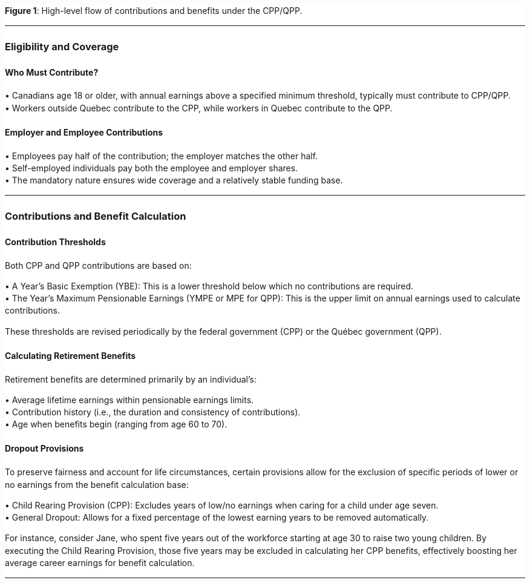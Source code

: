 **Figure 1**: High-level flow of contributions and benefits under the CPP/QPP.

---

### Eligibility and Coverage

#### Who Must Contribute?

• Canadians age 18 or older, with annual earnings above a specified minimum threshold, typically must contribute to CPP/QPP.  
• Workers outside Quebec contribute to the CPP, while workers in Quebec contribute to the QPP.  

#### Employer and Employee Contributions

• Employees pay half of the contribution; the employer matches the other half.  
• Self-employed individuals pay both the employee and employer shares.  
• The mandatory nature ensures wide coverage and a relatively stable funding base.

---

### Contributions and Benefit Calculation

#### Contribution Thresholds

Both CPP and QPP contributions are based on:

• A Year’s Basic Exemption (YBE): This is a lower threshold below which no contributions are required.  
• The Year’s Maximum Pensionable Earnings (YMPE or MPE for QPP): This is the upper limit on annual earnings used to calculate contributions.  

These thresholds are revised periodically by the federal government (CPP) or the Québec government (QPP).

#### Calculating Retirement Benefits

Retirement benefits are determined primarily by an individual’s:

• Average lifetime earnings within pensionable earnings limits.  
• Contribution history (i.e., the duration and consistency of contributions).  
• Age when benefits begin (ranging from age 60 to 70).  

#### Dropout Provisions

To preserve fairness and account for life circumstances, certain provisions allow for the exclusion of specific periods of lower or no earnings from the benefit calculation base:

• Child Rearing Provision (CPP): Excludes years of low/no earnings when caring for a child under age seven.  
• General Dropout: Allows for a fixed percentage of the lowest earning years to be removed automatically.

For instance, consider Jane, who spent five years out of the workforce starting at age 30 to raise two young children. By executing the Child Rearing Provision, those five years may be excluded in calculating her CPP benefits, effectively boosting her average career earnings for benefit calculation.

---
